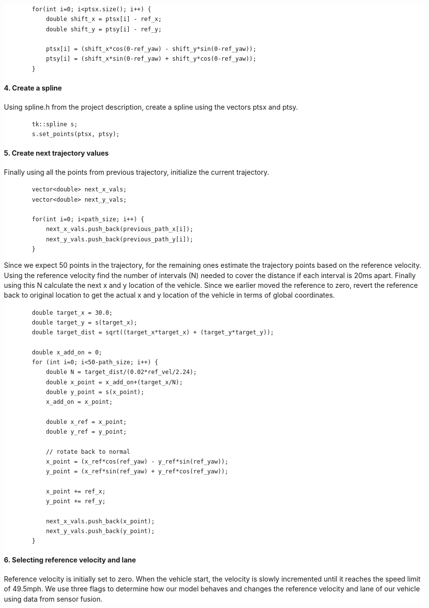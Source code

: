 			for(int i=0; i<ptsx.size(); i++) {
				double shift_x = ptsx[i] - ref_x;
				double shift_y = ptsy[i] - ref_y;
				
				ptsx[i] = (shift_x*cos(0-ref_yaw) - shift_y*sin(0-ref_yaw));
				ptsy[i] = (shift_x*sin(0-ref_yaw) + shift_y*cos(0-ref_yaw));
			}
			
#### 4. Create a spline
Using spline.h from the project description, create a spline using the vectors ptsx and ptsy.

			tk::spline s;
			s.set_points(ptsx, ptsy);
			
#### 5. Create next trajectory values
Finally using all the points from previous trajectory, initialize the current trajectory.

			vector<double> next_x_vals;
			vector<double> next_y_vals;
          	
			for(int i=0; i<path_size; i++) {
				next_x_vals.push_back(previous_path_x[i]);
				next_y_vals.push_back(previous_path_y[i]);
			}

Since we expect 50 points in the trajectory, for the remaining ones estimate the trajectory points based on the reference velocity.
Using the reference velocity find the number of intervals (N) needed to cover the distance if each interval is 20ms apart. Finally using this N calculate the next x and y location of the vehicle. Since we earlier moved the reference to zero, revert the reference back to original location to get the actual x and y location of the vehicle in terms of global coordinates.

			double target_x = 30.0;
			double target_y = s(target_x);
			double target_dist = sqrt((target_x*target_x) + (target_y*target_y));
			
			double x_add_on = 0;
			for (int i=0; i<50-path_size; i++) {
				double N = target_dist/(0.02*ref_vel/2.24);
				double x_point = x_add_on+(target_x/N);
				double y_point = s(x_point);
				x_add_on = x_point;
				
				double x_ref = x_point;
				double y_ref = y_point;
				
				// rotate back to normal
				x_point = (x_ref*cos(ref_yaw) - y_ref*sin(ref_yaw));
				y_point = (x_ref*sin(ref_yaw) + y_ref*cos(ref_yaw));
				
				x_point += ref_x;
				y_point += ref_y;
				
				next_x_vals.push_back(x_point);
				next_y_vals.push_back(y_point);
			}
#### 6. Selecting reference velocity and lane
Reference velocity is initially set to zero. When the vehicle start, the velocity is slowly incremented until it reaches the speed limit of 49.5mph.
We use three flags to determine how our model behaves and changes the reference velocity and lane of our vehicle using data from sensor fusion.
